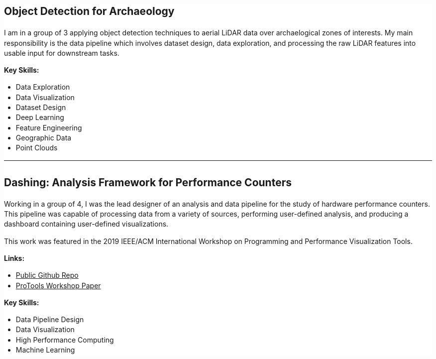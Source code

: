 
## Object Detection for Archaeology

I am in a group of 3 applying object detection techniques to aerial LiDAR data over archaelogical zones of interests. My main responsibility is the data pipeline which involves dataset design, data exploration, and processing the raw LiDAR features into usable input for downstream tasks.

<div>
    <b>Key Skills: </b>
    <ul>
        <li>Data Exploration</li>
        <li>Data Visualization</li>
        <li>Dataset Design</li>
        <li>Deep Learning</li>
        <li>Feature Engineering</li>
        <li>Geographic Data</li>
        <li>Point Clouds</li>
    </ul>
</div>

---

## Dashing: Analysis Framework for Performance Counters

Working in a group of 4, I was the lead designer of an analysis and data pipeline for the study of hardware performance counters. This pipeline was capable of processing data from a variety of sources, performing user-defined analysis, and producing a dashboard containing user-defined visualizations.

This work was featured in the 2019 IEEE/ACM International Workshop on Programming and Performance Visualization Tools.

<div>
    <div>
        <b>Links: </b>
        <ul>
            <li> <a href="https://github.com/tzislam/Dashing" target="_blank">Public Github Repo</a></li>
            <li> <a href="https://drive.google.com/file/d/1DFDNVWN4zEp1NRBrWyC0aKNj00NbqBdj/view?usp=sharing" target="_blank">ProTools Workshop Paper</a></li>
        </ul>
    </div>
    <div>
        <b>Key Skills: </b>
        <ul>
            <li>Data Pipeline Design</li>
            <li>Data Visualization</li>
            <li>High Performance Computing</li>
            <li>Machine Learning</li>
        </ul>
    </div>
</div>
